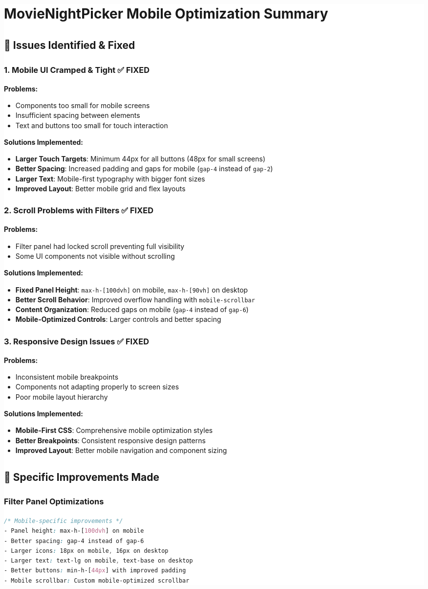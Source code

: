 # MovieNightPicker Mobile Optimization Summary

## 🎯 **Issues Identified & Fixed**

### **1. Mobile UI Cramped & Tight** ✅ FIXED
**Problems:**
- Components too small for mobile screens
- Insufficient spacing between elements
- Text and buttons too small for touch interaction

**Solutions Implemented:**
- **Larger Touch Targets**: Minimum 44px for all buttons (48px for small screens)
- **Better Spacing**: Increased padding and gaps for mobile (`gap-4` instead of `gap-2`)
- **Larger Text**: Mobile-first typography with bigger font sizes
- **Improved Layout**: Better mobile grid and flex layouts

### **2. Scroll Problems with Filters** ✅ FIXED
**Problems:**
- Filter panel had locked scroll preventing full visibility
- Some UI components not visible without scrolling

**Solutions Implemented:**
- **Fixed Panel Height**: `max-h-[100dvh]` on mobile, `max-h-[90vh]` on desktop
- **Better Scroll Behavior**: Improved overflow handling with `mobile-scrollbar`
- **Content Organization**: Reduced gaps on mobile (`gap-4` instead of `gap-6`)
- **Mobile-Optimized Controls**: Larger controls and better spacing

### **3. Responsive Design Issues** ✅ FIXED
**Problems:**
- Inconsistent mobile breakpoints
- Components not adapting properly to screen sizes
- Poor mobile layout hierarchy

**Solutions Implemented:**
- **Mobile-First CSS**: Comprehensive mobile optimization styles
- **Better Breakpoints**: Consistent responsive design patterns
- **Improved Layout**: Better mobile navigation and component sizing

## 📱 **Specific Improvements Made**

### **Filter Panel Optimizations**
```css
/* Mobile-specific improvements */
- Panel height: max-h-[100dvh] on mobile
- Better spacing: gap-4 instead of gap-6
- Larger icons: 18px on mobile, 16px on desktop
- Larger text: text-lg on mobile, text-base on desktop
- Better buttons: min-h-[44px] with improved padding
- Mobile scrollbar: Custom mobile-optimized scrollbar
```
